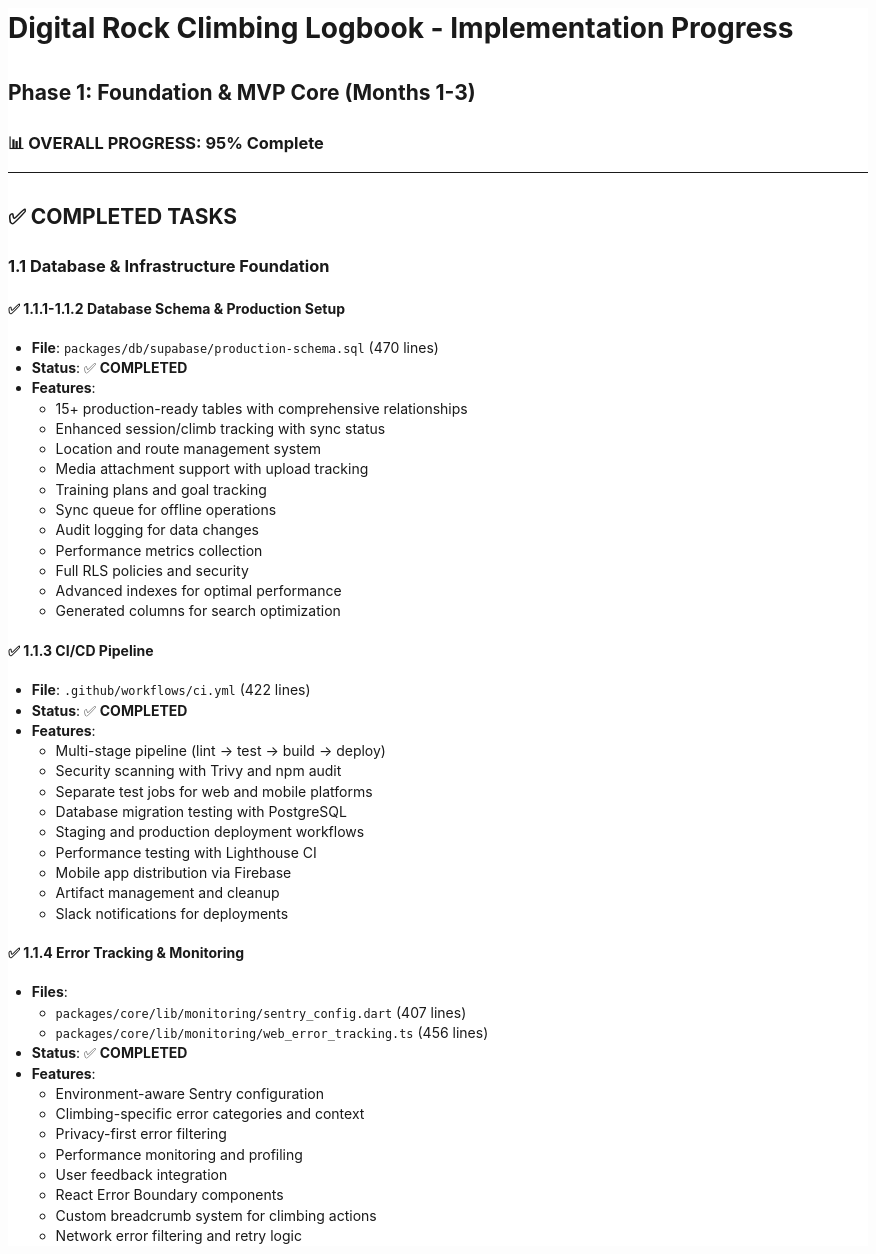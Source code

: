 # Digital Rock Climbing Logbook - Implementation Progress

## Phase 1: Foundation & MVP Core (Months 1-3)

### 📊 **OVERALL PROGRESS: 95% Complete**

---

## ✅ **COMPLETED TASKS**

### **1.1 Database & Infrastructure Foundation**

#### ✅ 1.1.1-1.1.2 Database Schema & Production Setup
- **File**: `packages/db/supabase/production-schema.sql` (470 lines)
- **Status**: ✅ **COMPLETED**
- **Features**:
  - 15+ production-ready tables with comprehensive relationships
  - Enhanced session/climb tracking with sync status
  - Location and route management system
  - Media attachment support with upload tracking
  - Training plans and goal tracking
  - Sync queue for offline operations
  - Audit logging for data changes
  - Performance metrics collection
  - Full RLS policies and security
  - Advanced indexes for optimal performance
  - Generated columns for search optimization

#### ✅ 1.1.3 CI/CD Pipeline
- **File**: `.github/workflows/ci.yml` (422 lines)
- **Status**: ✅ **COMPLETED**
- **Features**:
  - Multi-stage pipeline (lint → test → build → deploy)
  - Security scanning with Trivy and npm audit
  - Separate test jobs for web and mobile platforms
  - Database migration testing with PostgreSQL
  - Staging and production deployment workflows
  - Performance testing with Lighthouse CI
  - Mobile app distribution via Firebase
  - Artifact management and cleanup
  - Slack notifications for deployments

#### ✅ 1.1.4 Error Tracking & Monitoring
- **Files**: 
  - `packages/core/lib/monitoring/sentry_config.dart` (407 lines)
  - `packages/core/lib/monitoring/web_error_tracking.ts` (456 lines)
- **Status**: ✅ **COMPLETED**
- **Features**:
  - Environment-aware Sentry configuration
  - Climbing-specific error categories and context
  - Privacy-first error filtering
  - Performance monitoring and profiling
  - User feedback integration
  - React Error Boundary components
  - Custom breadcrumb system for climbing actions
  - Network error filtering and retry logic
